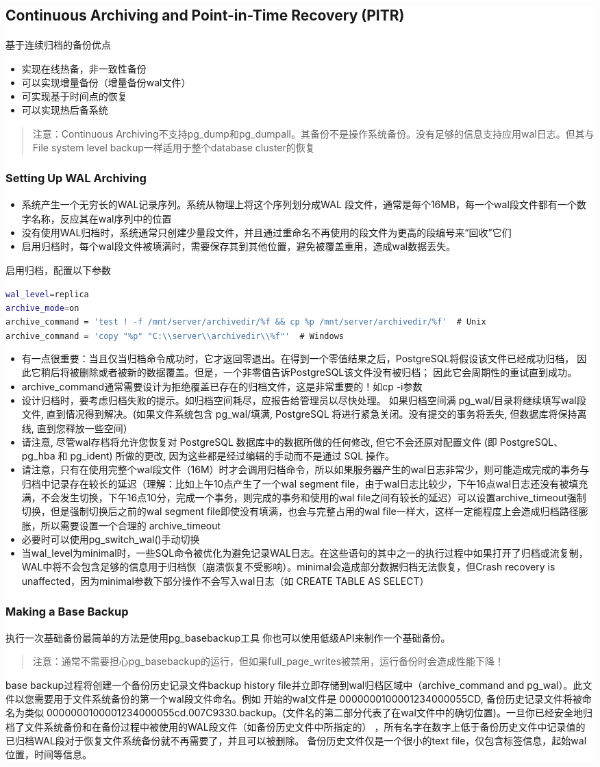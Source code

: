## Continuous Archiving and Point-in-Time Recovery (PITR)

基于连续归档的备份优点

* 实现在线热备，非一致性备份
* 可以实现增量备份（增量备份wal文件）
* 可实现基于时间点的恢复
* 可以实现热后备系统

> 注意：Continuous Archiving不支持pg_dump和pg_dumpall。其备份不是操作系统备份。没有足够的信息支持应用wal日志。但其与 File system level backup一样适用于整个database cluster的恢复

### Setting Up WAL Archiving

* 系统产生一个无穷长的WAL记录序列。系统从物理上将这个序列划分成WAL 段文件，通常是每个16MB，每一个wal段文件都有一个数字名称，反应其在wal序列中的位置
* 没有使用WAL归档时，系统通常只创建少量段文件，并且通过重命名不再使用的段文件为更高的段编号来“回收”它们
* 启用归档时，每个wal段文件被填满时，需要保存其到其他位置，避免被覆盖重用，造成wal数据丢失。

启用归档，配置以下参数

```bash
wal_level=replica
archive_mode=on
archive_command = 'test ! -f /mnt/server/archivedir/%f && cp %p /mnt/server/archivedir/%f'  # Unix
archive_command = 'copy "%p" "C:\\server\\archivedir\\%f"'  # Windows
```

* 有一点很重要：当且仅当归档命令成功时，它才返回零退出。在得到一个零值结果之后，PostgreSQL将假设该文件已经成功归档， 因此它稍后将被删除或者被新的数据覆盖。但是，一个非零值告诉PostgreSQL该文件没有被归档； 因此它会周期性的重试直到成功。
* archive_command通常需要设计为拒绝覆盖已存在的归档文件，这是非常重要的！如cp -i参数
* 设计归档时，要考虑归档失败的提示。如归档空间耗尽，应报告给管理员以尽快处理。 如果归档空间满 pg_wal/目录将继续填写wal段文件, 直到情况得到解决。(如果文件系统包含 pg_wal/填满, PostgreSQL 将进行紧急关闭。没有提交的事务将丢失, 但数据库将保持离线, 直到您释放一些空间）
* 请注意, 尽管wal存档将允许您恢复对 PostgreSQL 数据库中的数据所做的任何修改, 但它不会还原对配置文件 (即 PostgreSQL、pg_hba 和 pg_ident) 所做的更改, 因为这些都是经过编辑的手动而不是通过 SQL 操作。
* 请注意，只有在使用完整个wal段文件（16M）时才会调用归档命令，所以如果服务器产生的wal日志非常少，则可能造成完成的事务与归档中记录存在较长的延迟（理解：比如上午10点产生了一个wal segment file，由于wal日志比较少，下午16点wal日志还没有被填充满，不会发生切换，下午16点10分，完成一个事务，则完成的事务和使用的wal file之间有较长的延迟）可以设置archive_timeout强制切换，但是强制切换后之前的wal segment file即使没有填满，也会与完整占用的wal file一样大，这样一定能程度上会造成归档路径膨胀，所以需要设置一个合理的 archive_timeout
* 必要时可以使用pg_switch_wal()手动切换
* 当wal_level为minimal时，一些SQL命令被优化为避免记录WAL日志。在这些语句的其中之一的执行过程中如果打开了归档或流复制，WAL中将不会包含足够的信息用于归档恢（崩溃恢复不受影响）。minimal会造成部分数据归档无法恢复，但Crash recovery is unaffected，因为minimal参数下部分操作不会写入wal日志（如 CREATE TABLE AS SELECT）

### Making a Base Backup

执行一次基础备份最简单的方法是使用pg_basebackup工具
你也可以使用低级API来制作一个基础备份。

> 注意：通常不需要担心pg_basebackup的运行，但如果full_page_writes被禁用，运行备份时会造成性能下降！

base backup过程将创建一个备份历史记录文件backup history file并立即存储到wal归档区域中（archive_command and pg_wal）。此文件以您需要用于文件系统备份的第一个wal段文件命名。例如
开始的wal文件是 0000000100001234000055CD,
备份历史记录文件将被命名为类似 0000000100001234000055cd.007C9330.backup。(文件名的第二部分代表了在wal文件中的确切位置)。一旦你已经安全地归档了文件系统备份和在备份过程中被使用的WAL段文件（如备份历史文件中所指定的） ，所有名字在数字上低于备份历史文件中记录值的已归档WAL段对于恢复文件系统备份就不再需要了，并且可以被删除。
备份历史文件仅是一个很小的text file，仅包含标签信息，起始wal位置，时间等信息。

